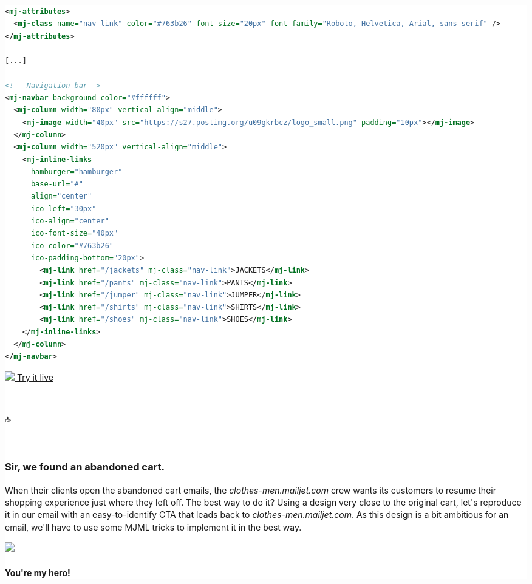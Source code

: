 ```XML
<mj-attributes>
  <mj-class name="nav-link" color="#763b26" font-size="20px" font-family="Roboto, Helvetica, Arial, sans-serif" />
</mj-attributes>

[...]

<!-- Navigation bar-->
<mj-navbar background-color="#ffffff">
  <mj-column width="80px" vertical-align="middle">
    <mj-image width="40px" src="https://s27.postimg.org/u09gkrbcz/logo_small.png" padding="10px"></mj-image>
  </mj-column>
  <mj-column width="520px" vertical-align="middle">
    <mj-inline-links
      hamburger="hamburger"
      base-url="#"
      align="center"
      ico-left="30px"
      ico-align="center"
      ico-font-size="40px"
      ico-color="#763b26"
      ico-padding-bottom="20px">
        <mj-link href="/jackets" mj-class="nav-link">JACKETS</mj-link>
        <mj-link href="/pants" mj-class="nav-link">PANTS</mj-link>
        <mj-link href="/jumper" mj-class="nav-link">JUMPER</mj-link>
        <mj-link href="/shirts" mj-class="nav-link">SHIRTS</mj-link>
        <mj-link href="/shoes" mj-class="nav-link">SHOES</mj-link>
    </mj-inline-links>
  </mj-column>
</mj-navbar>
```
<a href="https://mjml.io/try-it-live/r1M4vYzTl"><img src="https://mjml.io/favicon.ico"/>&nbsp;Try it live</a>

<br />

<a href="#table-of-contents">🔝</a>

<br />

### Sir, we found an abandoned cart.

When their clients open the abandoned cart emails, the _clothes-men.mailjet.com_ crew wants its customers to resume their shopping experience just where they left off. The best way to do it? Using a design very close to the original cart, let's reproduce it in our email with an easy-to-identify CTA that leads back to _clothes-men.mailjet.com_. As this design is a bit ambitious for an email, we'll have to use some MJML tricks to implement it in the best way.

<img src="./screenshots/hero_cart.png" />

#### You're my hero!
